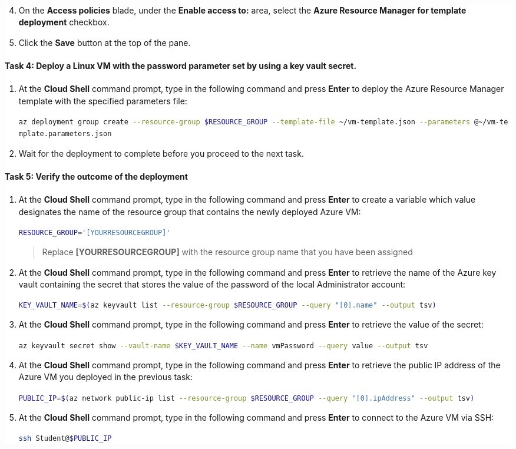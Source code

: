 4. On the **Access policies** blade, under the **Enable access to:** area, select the **Azure Resource Manager for template deployment** checkbox.

5. Click the **Save** button at the top of the pane.

#### Task 4: Deploy a Linux VM with the password parameter set by using a key vault secret.

1. At the **Cloud Shell** command prompt, type in the following command and press **Enter** to deploy the Azure Resource Manager template with the specified parameters file:

    ```sh
    az deployment group create --resource-group $RESOURCE_GROUP --template-file ~/vm-template.json --parameters @~/vm-template.parameters.json
    ```

1. Wait for the deployment to complete before you proceed to the next task.

#### Task 5: Verify the outcome of the deployment

1. At the **Cloud Shell** command prompt, type in the following command and press **Enter** to create a variable which value designates the name of the resource group that contains the newly deployed Azure VM:

    ```sh
    RESOURCE_GROUP='[YOURRESOURCEGROUP]'
    ```

    > Replace **[YOURRESOURCEGROUP]** with the resource group name that you have been assigned

1. At the **Cloud Shell** command prompt, type in the following command and press **Enter** to retrieve the name of the Azure key vault containing the secret that stores the value of the password of the local Administrator account:

    ```sh
    KEY_VAULT_NAME=$(az keyvault list --resource-group $RESOURCE_GROUP --query "[0].name" --output tsv)
    ```

1. At the **Cloud Shell** command prompt, type in the following command and press **Enter** to retrieve the value of the secret:

    ```sh
    az keyvault secret show --vault-name $KEY_VAULT_NAME --name vmPassword --query value --output tsv
    ```

1. At the **Cloud Shell** command prompt, type in the following command and press **Enter** to retrieve the public IP address of the Azure VM you deployed in the previous task:

    ```sh
    PUBLIC_IP=$(az network public-ip list --resource-group $RESOURCE_GROUP --query "[0].ipAddress" --output tsv)
    ```

1. At the **Cloud Shell** command prompt, type in the following command and press **Enter** to connect to the Azure VM via SSH:

    ```sh
    ssh Student@$PUBLIC_IP
    ```
